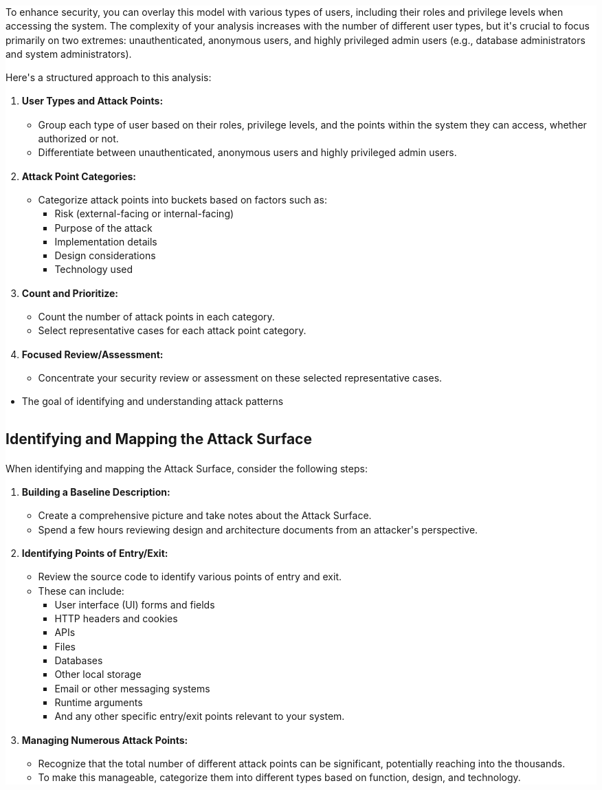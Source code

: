
To enhance security, you can overlay this model with various types of users, including their roles and privilege levels when accessing the system. The complexity of your analysis increases with the number of different user types, but it's crucial to focus primarily on two extremes: unauthenticated, anonymous users, and highly privileged admin users (e.g., database administrators and system administrators).

Here's a structured approach to this analysis:

1. **User Types and Attack Points:**
   - Group each type of user based on their roles, privilege levels, and the points within the system they can access, whether authorized or not.
   - Differentiate between unauthenticated, anonymous users and highly privileged admin users.

2. **Attack Point Categories:**
   - Categorize attack points into buckets based on factors such as:
     - Risk (external-facing or internal-facing)
     - Purpose of the attack
     - Implementation details
     - Design considerations
     - Technology used

3. **Count and Prioritize:**
   - Count the number of attack points in each category.
   - Select representative cases for each attack point category.

4. **Focused Review/Assessment:**
   - Concentrate your security review or assessment on these selected representative cases.

- The goal of identifying and understanding attack patterns

## Identifying and Mapping the Attack Surface

When identifying and mapping the Attack Surface, consider the following steps:

1. **Building a Baseline Description:**
   - Create a comprehensive picture and take notes about the Attack Surface.
   - Spend a few hours reviewing design and architecture documents from an attacker's perspective.

2. **Identifying Points of Entry/Exit:**
   - Review the source code to identify various points of entry and exit.
   - These can include:
     - User interface (UI) forms and fields
     - HTTP headers and cookies
     - APIs
     - Files
     - Databases
     - Other local storage
     - Email or other messaging systems
     - Runtime arguments
     - And any other specific entry/exit points relevant to your system.

3. **Managing Numerous Attack Points:**
   - Recognize that the total number of different attack points can be significant, potentially reaching into the thousands.
   - To make this manageable, categorize them into different types based on function, design, and technology.
   